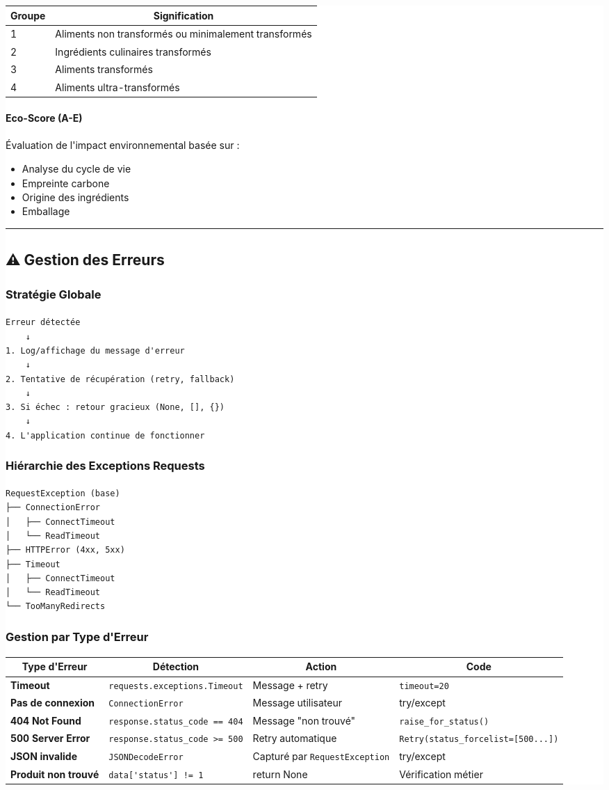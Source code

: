 | Groupe | Signification |
|--------|---------------|
| 1 | Aliments non transformés ou minimalement transformés |
| 2 | Ingrédients culinaires transformés |
| 3 | Aliments transformés |
| 4 | Aliments ultra-transformés |

#### Eco-Score (A-E)

Évaluation de l'impact environnemental basée sur :
- Analyse du cycle de vie
- Empreinte carbone
- Origine des ingrédients
- Emballage

---

## ⚠️ Gestion des Erreurs

### Stratégie Globale

```
Erreur détectée
    ↓
1. Log/affichage du message d'erreur
    ↓
2. Tentative de récupération (retry, fallback)
    ↓
3. Si échec : retour gracieux (None, [], {})
    ↓
4. L'application continue de fonctionner
```

### Hiérarchie des Exceptions Requests

```
RequestException (base)
├── ConnectionError
│   ├── ConnectTimeout
│   └── ReadTimeout
├── HTTPError (4xx, 5xx)
├── Timeout
│   ├── ConnectTimeout
│   └── ReadTimeout
└── TooManyRedirects
```

### Gestion par Type d'Erreur

| Type d'Erreur | Détection | Action | Code |
|---------------|-----------|--------|------|
| **Timeout** | `requests.exceptions.Timeout` | Message + retry | `timeout=20` |
| **Pas de connexion** | `ConnectionError` | Message utilisateur | try/except |
| **404 Not Found** | `response.status_code == 404` | Message "non trouvé" | `raise_for_status()` |
| **500 Server Error** | `response.status_code >= 500` | Retry automatique | `Retry(status_forcelist=[500...])` |
| **JSON invalide** | `JSONDecodeError` | Capturé par `RequestException` | try/except |
| **Produit non trouvé** | `data['status'] != 1` | return None | Vérification métier |
